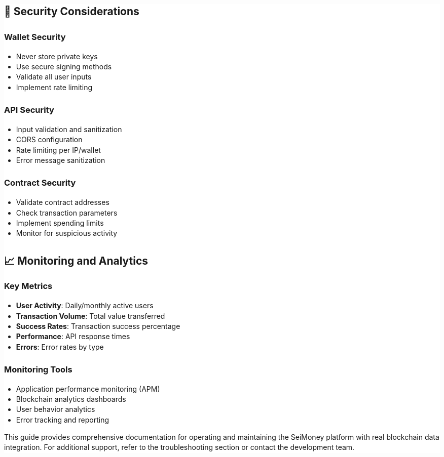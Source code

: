 ## 🔐 Security Considerations

### Wallet Security
- Never store private keys
- Use secure signing methods
- Validate all user inputs
- Implement rate limiting

### API Security
- Input validation and sanitization
- CORS configuration
- Rate limiting per IP/wallet
- Error message sanitization

### Contract Security
- Validate contract addresses
- Check transaction parameters
- Implement spending limits
- Monitor for suspicious activity

## 📈 Monitoring and Analytics

### Key Metrics
- **User Activity**: Daily/monthly active users
- **Transaction Volume**: Total value transferred
- **Success Rates**: Transaction success percentage
- **Performance**: API response times
- **Errors**: Error rates by type

### Monitoring Tools
- Application performance monitoring (APM)
- Blockchain analytics dashboards
- User behavior analytics
- Error tracking and reporting

This guide provides comprehensive documentation for operating and maintaining the SeiMoney platform with real blockchain data integration. For additional support, refer to the troubleshooting section or contact the development team.